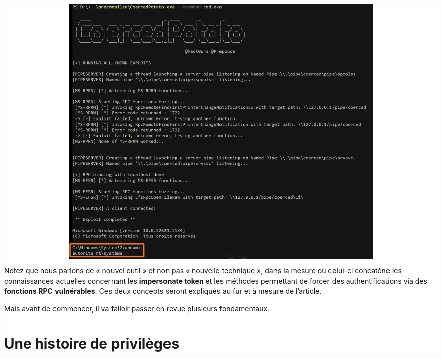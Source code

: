 <img src="/assets/img/articles/coercedpotato/image1.png"
style="width:6.3in;height:5.26389in; display:block; margin-left:auto; margin-right:auto"
alt="Une image contenant texte, capture d’écran, Police Description générée automatiquement" />

Notez que nous parlons de « nouvel outil » et non pas « nouvelle
technique », dans la mesure où celui-ci concatène les connaissances
actuelles concernant les **impersonate token** et les méthodes
permettant de forcer des authentifications via des **fonctions RPC
vulnérables**. Ces deux concepts seront expliqués au fur et à mesure de
l’article.

Mais avant de commencer, il va falloir passer en revue plusieurs
fondamentaux.


# **Une histoire de privilèges**
